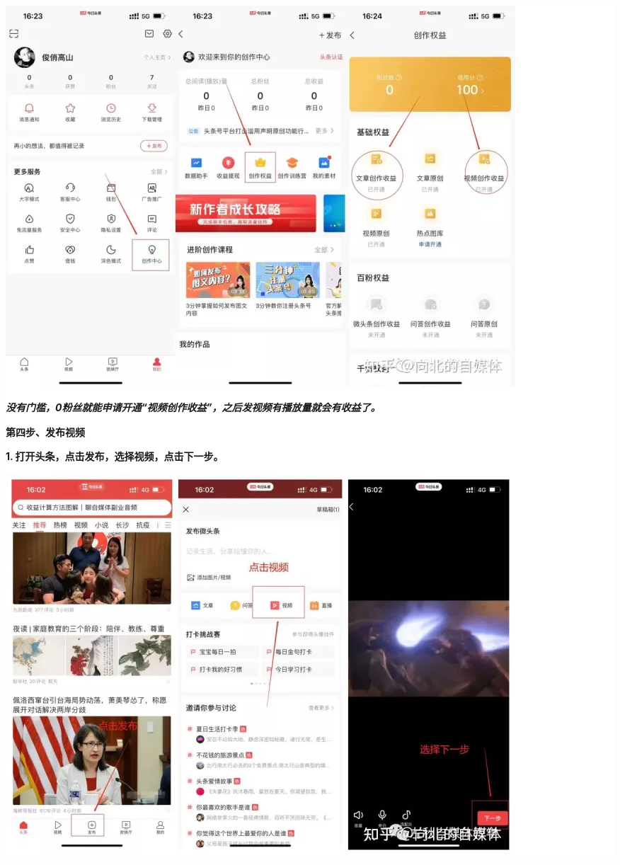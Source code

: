 ***![img](./知识分享号.assets/v2-1b9c69e2f4e5374ca40479ecbcf998bf_720w.webp)***

***没有门槛，0粉丝就能申请开通“视频创作收益”，之后发视频有播放量就会有收益了。***

**第四步、发布视频**

**1. 打开头条，点击发布，选择视频，点击下一步。**

**![img](./知识分享号.assets/v2-775f5f8d9871899774f2249e690c0aa9_720w.webp)**

